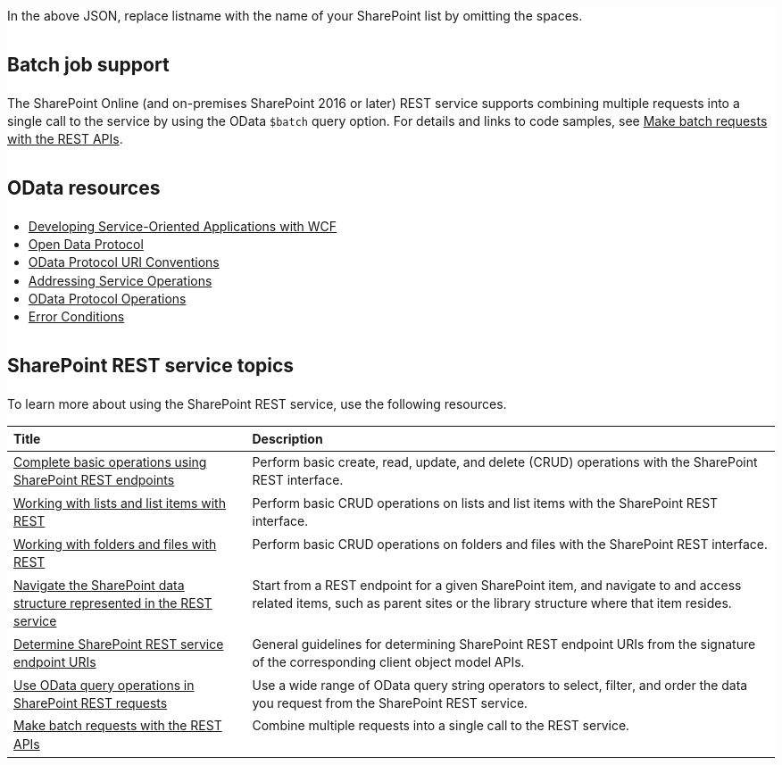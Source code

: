 In the above JSON, replace listname with the name of your SharePoint list by omitting the spaces.

<a name="batch"> </a>

## Batch job support

The SharePoint Online (and on-premises SharePoint 2016 or later) REST service supports combining multiple requests into a single call to the service by using the OData `$batch` query option. For details and links to code samples, see [Make batch requests with the REST APIs](make-batch-requests-with-the-rest-apis.md).

<a name="SP15startREST_bk_addlresources"> </a>

## OData resources

- [Developing Service-Oriented Applications with WCF](https://docs.microsoft.com/en-us/dotnet/framework/wcf/index)
- [Open Data Protocol](http://www.odata.org/)
- [OData Protocol URI Conventions](http://www.odata.org/documentation/odata-version-2-0/uri-conventions/)
- [Addressing Service Operations](http://www.odata.org/documentation/odata-version-2-0/uri-conventions#AddressingServiceOperations)
- [OData Protocol Operations](http://www.odata.org/documentation/odata-version-2-0/operations/)
- [Error Conditions](http://www.odata.org/documentation/odata-version-2-0/operations#ErrorConditions)

<a name="bk_learnmore"> </a>

## SharePoint REST service topics

To learn more about using the SharePoint REST service, use the following resources.

|                                                                         **Title**                                                                          |                                                                                                                                                         **Description**                                                                                                                                                         |
| :--------------------------------------------------------------------------------------------------------------------------------------------------------- | :------------------------------------------------------------------------------------------------------------------------------------------------------------------------------------------------------------------------------------------------------------------------------------------------------------------------------ |
| [Complete basic operations using SharePoint REST endpoints](complete-basic-operations-using-sharepoint-rest-endpoints.md)                                  | Perform basic create, read, update, and delete (CRUD) operations with the SharePoint REST interface.                                                                                                                                                                                                                            |
| [Working with lists and list items with REST](working-with-lists-and-list-items-with-rest.md)                                                              | Perform basic CRUD operations on lists and list items with the SharePoint REST interface.                                                                                                                                                                                                                                       |
| [Working with folders and files with REST](working-with-folders-and-files-with-rest.md)                                                                    | Perform basic CRUD operations on folders and files with the SharePoint REST interface.                                                                                                                                                                                                                                          |
| [Navigate the SharePoint data structure represented in the REST service](navigate-the-sharepoint-data-structure-represented-in-the-rest-service.md)        | Start from a REST endpoint for a given SharePoint item, and navigate to and access related items, such as parent sites or the library structure where that item resides.                                                                                                                                                        |
| [Determine SharePoint REST service endpoint URIs](determine-sharepoint-rest-service-endpoint-uris.md)                                                      | General guidelines for determining SharePoint REST endpoint URIs from the signature of the corresponding client object model APIs.                                                                                                                                                                                              |
| [Use OData query operations in SharePoint REST requests](use-odata-query-operations-in-sharepoint-rest-requests.md)                                        | Use a wide range of OData query string operators to select, filter, and order the data you request from the SharePoint REST service.                                                                                                                                                                                            |
| [Make batch requests with the REST APIs](make-batch-requests-with-the-rest-apis.md)                                                                        | Combine multiple requests into a single call to the REST service.                                                                                                                                                                                                                                                               |